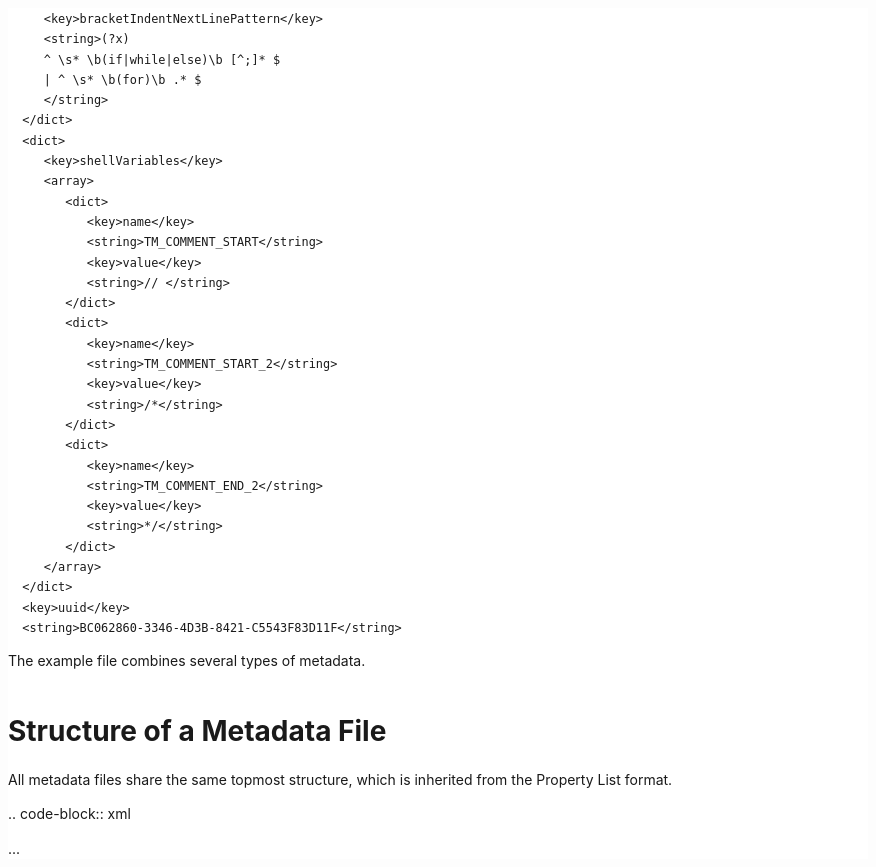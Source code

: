          <key>bracketIndentNextLinePattern</key>
         <string>(?x)
         ^ \s* \b(if|while|else)\b [^;]* $
         | ^ \s* \b(for)\b .* $
         </string>
      </dict>
      <dict>
         <key>shellVariables</key>
         <array>
            <dict>
               <key>name</key>
               <string>TM_COMMENT_START</string>
               <key>value</key>
               <string>// </string>
            </dict>
            <dict>
               <key>name</key>
               <string>TM_COMMENT_START_2</string>
               <key>value</key>
               <string>/*</string>
            </dict>
            <dict>
               <key>name</key>
               <string>TM_COMMENT_END_2</string>
               <key>value</key>
               <string>*/</string>
            </dict>
         </array>
      </dict>
      <key>uuid</key>
      <string>BC062860-3346-4D3B-8421-C5543F83D11F</string>
   </dict>
   </plist>

The example file combines
several types of metadata.


Structure of a Metadata File
============================

All metadata files share the same topmost structure,
which is inherited from the Property List format.

.. code-block:: xml

   <?xml version="1.0" encoding="UTF-8"?>
   <!DOCTYPE plist PUBLIC "-//Apple//DTD PLIST 1.0//EN" "http://www.apple.com/DTDs/PropertyList-1.0.dtd">
   <plist version="1.0">
   <dict>
      ...
   </dict>
   </plist>
